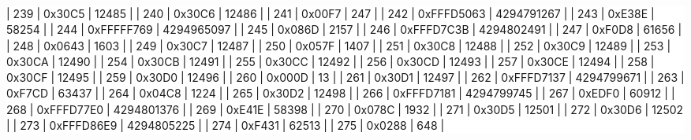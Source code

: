|     239 | 0x30C5      |       12485 |
|     240 | 0x30C6      |       12486 |
|     241 | 0x00F7      |         247 |
|     242 | 0xFFFD5063  |  4294791267 |
|     243 | 0xE38E      |       58254 |
|     244 | 0xFFFFF769  |  4294965097 |
|     245 | 0x086D      |        2157 |
|     246 | 0xFFFD7C3B  |  4294802491 |
|     247 | 0xF0D8      |       61656 |
|     248 | 0x0643      |        1603 |
|     249 | 0x30C7      |       12487 |
|     250 | 0x057F      |        1407 |
|     251 | 0x30C8      |       12488 |
|     252 | 0x30C9      |       12489 |
|     253 | 0x30CA      |       12490 |
|     254 | 0x30CB      |       12491 |
|     255 | 0x30CC      |       12492 |
|     256 | 0x30CD      |       12493 |
|     257 | 0x30CE      |       12494 |
|     258 | 0x30CF      |       12495 |
|     259 | 0x30D0      |       12496 |
|     260 | 0x000D      |          13 |
|     261 | 0x30D1      |       12497 |
|     262 | 0xFFFD7137  |  4294799671 |
|     263 | 0xF7CD      |       63437 |
|     264 | 0x04C8      |        1224 |
|     265 | 0x30D2      |       12498 |
|     266 | 0xFFFD7181  |  4294799745 |
|     267 | 0xEDF0      |       60912 |
|     268 | 0xFFFD77E0  |  4294801376 |
|     269 | 0xE41E      |       58398 |
|     270 | 0x078C      |        1932 |
|     271 | 0x30D5      |       12501 |
|     272 | 0x30D6      |       12502 |
|     273 | 0xFFFD86E9  |  4294805225 |
|     274 | 0xF431      |       62513 |
|     275 | 0x0288      |         648 |